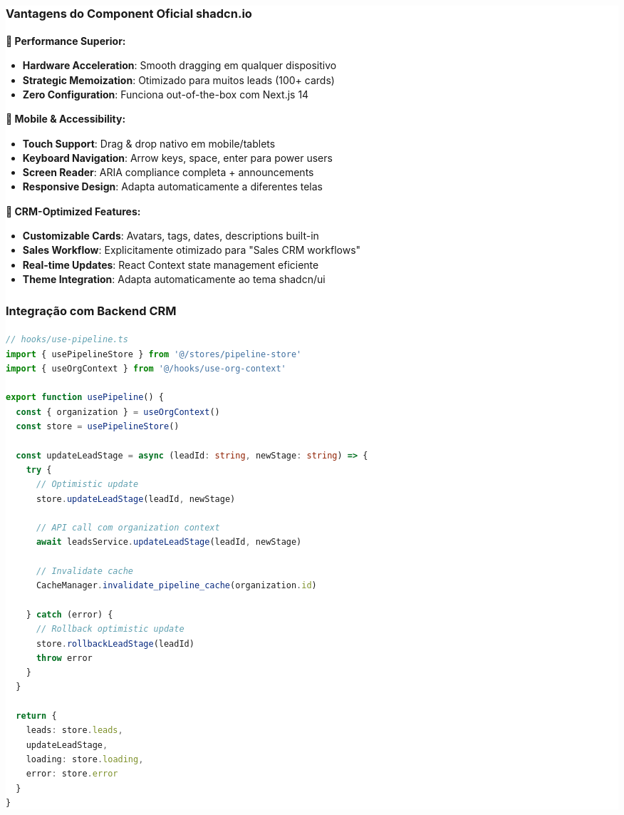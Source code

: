 ### **Vantagens do Component Oficial shadcn.io**

**🚀 Performance Superior:**
- **Hardware Acceleration**: Smooth dragging em qualquer dispositivo
- **Strategic Memoization**: Otimizado para muitos leads (100+ cards)
- **Zero Configuration**: Funciona out-of-the-box com Next.js 14

**📱 Mobile & Accessibility:**
- **Touch Support**: Drag & drop nativo em mobile/tablets
- **Keyboard Navigation**: Arrow keys, space, enter para power users
- **Screen Reader**: ARIA compliance completa + announcements
- **Responsive Design**: Adapta automaticamente a diferentes telas

**🎨 CRM-Optimized Features:**
- **Customizable Cards**: Avatars, tags, dates, descriptions built-in
- **Sales Workflow**: Explicitamente otimizado para "Sales CRM workflows"
- **Real-time Updates**: React Context state management eficiente
- **Theme Integration**: Adapta automaticamente ao tema shadcn/ui

### **Integração com Backend CRM**

```typescript
// hooks/use-pipeline.ts
import { usePipelineStore } from '@/stores/pipeline-store'
import { useOrgContext } from '@/hooks/use-org-context'

export function usePipeline() {
  const { organization } = useOrgContext()
  const store = usePipelineStore()

  const updateLeadStage = async (leadId: string, newStage: string) => {
    try {
      // Optimistic update
      store.updateLeadStage(leadId, newStage)
      
      // API call com organization context
      await leadsService.updateLeadStage(leadId, newStage)
      
      // Invalidate cache
      CacheManager.invalidate_pipeline_cache(organization.id)
      
    } catch (error) {
      // Rollback optimistic update
      store.rollbackLeadStage(leadId)
      throw error
    }
  }

  return {
    leads: store.leads,
    updateLeadStage,
    loading: store.loading,
    error: store.error
  }
}
```
